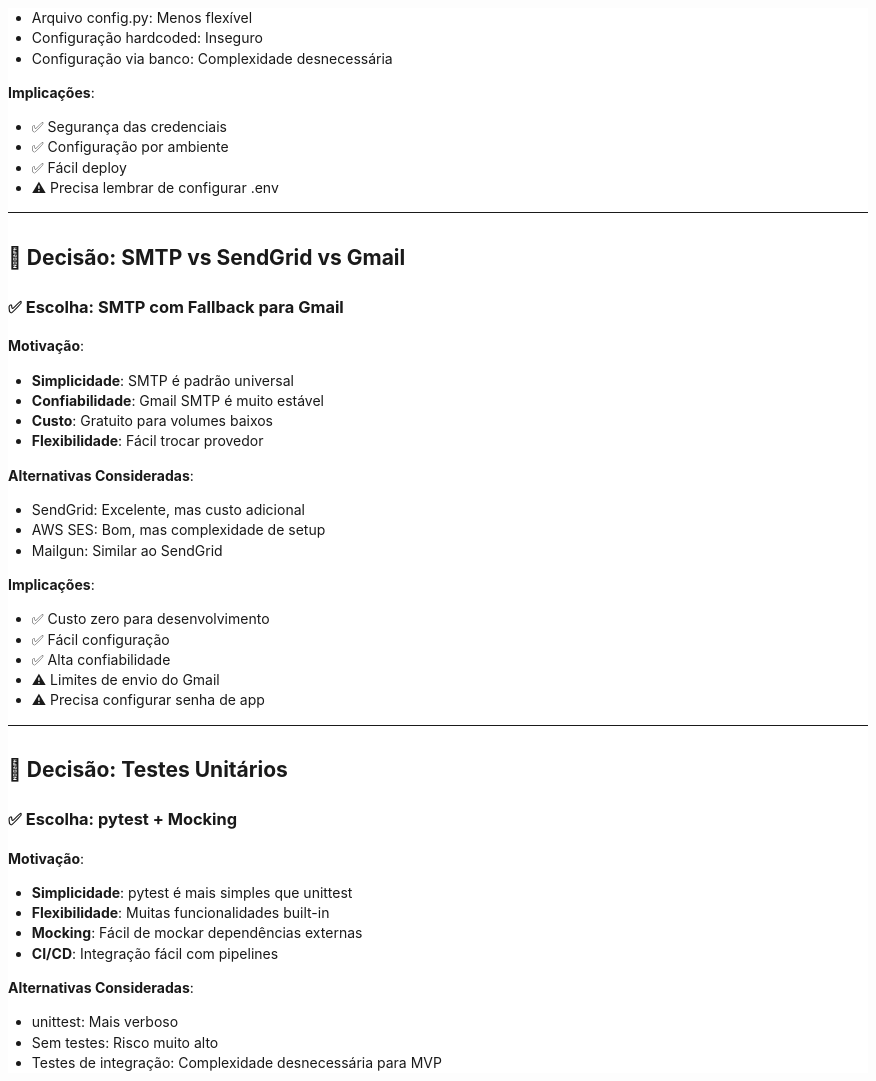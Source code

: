 - Arquivo config.py: Menos flexível
- Configuração hardcoded: Inseguro
- Configuração via banco: Complexidade desnecessária

**Implicações**:

- ✅ Segurança das credenciais
- ✅ Configuração por ambiente
- ✅ Fácil deploy
- ⚠️ Precisa lembrar de configurar .env

---

## 📧 **Decisão: SMTP vs SendGrid vs Gmail**

### ✅ **Escolha**: SMTP com Fallback para Gmail

**Motivação**:

- **Simplicidade**: SMTP é padrão universal
- **Confiabilidade**: Gmail SMTP é muito estável
- **Custo**: Gratuito para volumes baixos
- **Flexibilidade**: Fácil trocar provedor

**Alternativas Consideradas**:

- SendGrid: Excelente, mas custo adicional
- AWS SES: Bom, mas complexidade de setup
- Mailgun: Similar ao SendGrid

**Implicações**:

- ✅ Custo zero para desenvolvimento
- ✅ Fácil configuração
- ✅ Alta confiabilidade
- ⚠️ Limites de envio do Gmail
- ⚠️ Precisa configurar senha de app

---

## 🧪 **Decisão: Testes Unitários**

### ✅ **Escolha**: pytest + Mocking

**Motivação**:

- **Simplicidade**: pytest é mais simples que unittest
- **Flexibilidade**: Muitas funcionalidades built-in
- **Mocking**: Fácil de mockar dependências externas
- **CI/CD**: Integração fácil com pipelines

**Alternativas Consideradas**:

- unittest: Mais verboso
- Sem testes: Risco muito alto
- Testes de integração: Complexidade desnecessária para MVP
